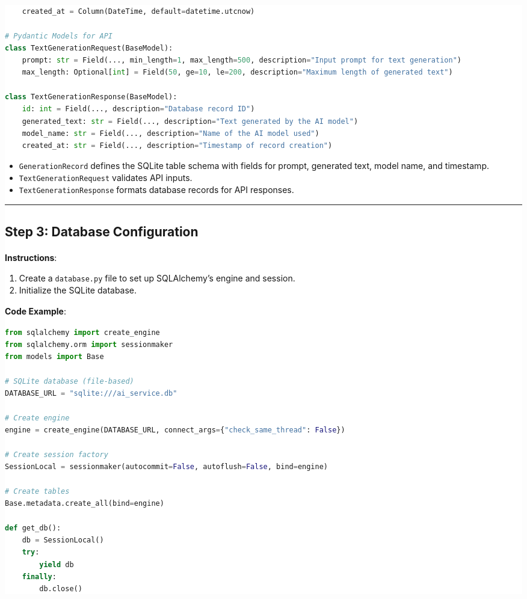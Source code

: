 ```python
    created_at = Column(DateTime, default=datetime.utcnow)

# Pydantic Models for API
class TextGenerationRequest(BaseModel):
    prompt: str = Field(..., min_length=1, max_length=500, description="Input prompt for text generation")
    max_length: Optional[int] = Field(50, ge=10, le=200, description="Maximum length of generated text")

class TextGenerationResponse(BaseModel):
    id: int = Field(..., description="Database record ID")
    generated_text: str = Field(..., description="Text generated by the AI model")
    model_name: str = Field(..., description="Name of the AI model used")
    created_at: str = Field(..., description="Timestamp of record creation")
```


- `GenerationRecord` defines the SQLite table schema with fields for prompt, generated text, model name, and timestamp.
- `TextGenerationRequest` validates API inputs.
- `TextGenerationResponse` formats database records for API responses.

---

## Step 3: Database Configuration


**Instructions**:
1. Create a `database.py` file to set up SQLAlchemy’s engine and session.
2. Initialize the SQLite database.

**Code Example**:
```python
from sqlalchemy import create_engine
from sqlalchemy.orm import sessionmaker
from models import Base

# SQLite database (file-based)
DATABASE_URL = "sqlite:///ai_service.db"

# Create engine
engine = create_engine(DATABASE_URL, connect_args={"check_same_thread": False})

# Create session factory
SessionLocal = sessionmaker(autocommit=False, autoflush=False, bind=engine)

# Create tables
Base.metadata.create_all(bind=engine)

def get_db():
    db = SessionLocal()
    try:
        yield db
    finally:
        db.close()
```
